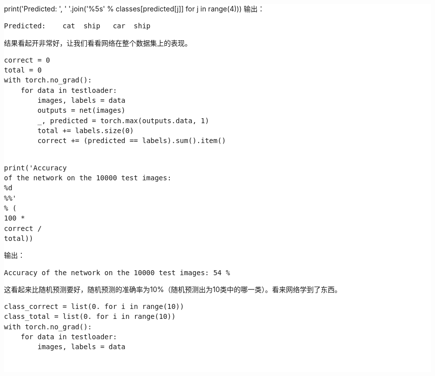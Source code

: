 <span class="k">print</span><span class="p">(</span><span class="s1">'Predicted: '</span><span class="p">,</span> <span class="s1">' '</span><span class="o">.</span><span class="n">join</span><span class="p">(</span><span class="s1">'</span><span class="si">%5s</span><span class="s1">'</span> <span class="o">%</span> <span class="n">classes</span><span class="p">[</span><span class="n">predicted</span><span class="p">[</span><span class="n">j</span><span class="p">]]</span>
                              <span class="k">for</span> <span class="n">j</span> <span class="ow">in</span> <span class="nb">range</span><span class="p">(</span><span class="mi">4</span><span class="p">)))</span></pre>
输出：
<div class="sphx-glr-script-out highlight-none notranslate">
<div class="highlight">
<pre>Predicted:    cat  ship   car  ship
</pre>
</div>
</div>
结果看起开非常好，让我们看看网络在整个数据集上的表现。
<pre><span class="n">correct</span> <span class="o">=</span> <span class="mi">0</span>
<span class="n">total</span> <span class="o">=</span> <span class="mi">0</span>
<span class="k">with</span> <span class="n">torch</span><span class="o">.</span><span class="n">no_grad</span><span class="p">():</span>
    <span class="k">for</span> <span class="n">data</span> <span class="ow">in</span> <span class="n">testloader</span><span class="p">:</span>
        <span class="n">images</span><span class="p">,</span> <span class="n">labels</span> <span class="o">=</span> <span class="n">data</span>
        <span class="n">outputs</span> <span class="o">=</span> <span class="n">net</span><span class="p">(</span><span class="n">images</span><span class="p">)</span>
        <span class="n">_</span><span class="p">,</span> <span class="n">predicted</span> <span class="o">=</span> <span class="n">torch</span><span class="o">.</span><span class="n">max</span><span class="p">(</span><span class="n">outputs</span><span class="o">.</span><span class="n">data</span><span class="p">,</span> <span class="mi">1</span><span class="p">)</span>
        <span class="n">total</span> <span class="o">+=</span> <span class="n">labels</span><span class="o">.</span><span class="n">size</span><span class="p">(</span><span class="mi">0</span><span class="p">)</span>
        <span class="n">correct</span> <span class="o">+=</span> <span class="p">(</span><span class="n">predicted</span> <span class="o">==</span> <span class="n">labels</span><span class="p">)</span><span class="o">.</span><span class="n">sum</span><span class="p">()</span><span class="o">.</span><span class="n">item</span><span class="p">()</span>

<span class="k">print</span><span class="p">(</span><span class="s1">'Accuracy of the network on the 10000 test images: </span><span class="si">%d</span> <span class="si">%%</span><span class="s1">'</span> <span class="o">%</span> <span class="p">(</span>
    <span class="mi">100</span> <span class="o">*</span> <span class="n">correct</span> <span class="o">/</span> <span class="n">total</span><span class="p">))</span></pre>
输出：
<div class="sphx-glr-script-out highlight-none notranslate">
<div class="highlight">
<pre>Accuracy of the network on the 10000 test images: 54 %
</pre>
</div>
</div>
这看起来比随机预测要好，随机预测的准确率为10%（随机预测出为10类中的哪一类）。看来网络学到了东西。
<pre><span class="n">class_correct</span> <span class="o">=</span> <span class="nb">list</span><span class="p">(</span><span class="mf">0.</span> <span class="k">for</span> <span class="n">i</span> <span class="ow">in</span> <span class="nb">range</span><span class="p">(</span><span class="mi">10</span><span class="p">))</span>
<span class="n">class_total</span> <span class="o">=</span> <span class="nb">list</span><span class="p">(</span><span class="mf">0.</span> <span class="k">for</span> <span class="n">i</span> <span class="ow">in</span> <span class="nb">range</span><span class="p">(</span><span class="mi">10</span><span class="p">))</span>
<span class="k">with</span> <span class="n">torch</span><span class="o">.</span><span class="n">no_grad</span><span class="p">():</span>
    <span class="k">for</span> <span class="n">data</span> <span class="ow">in</span> <span class="n">testloader</span><span class="p">:</span>
        <span class="n">images</span><span class="p">,</span> <span class="n">labels</span> <span class="o">=</span> <span class="n">data</span>